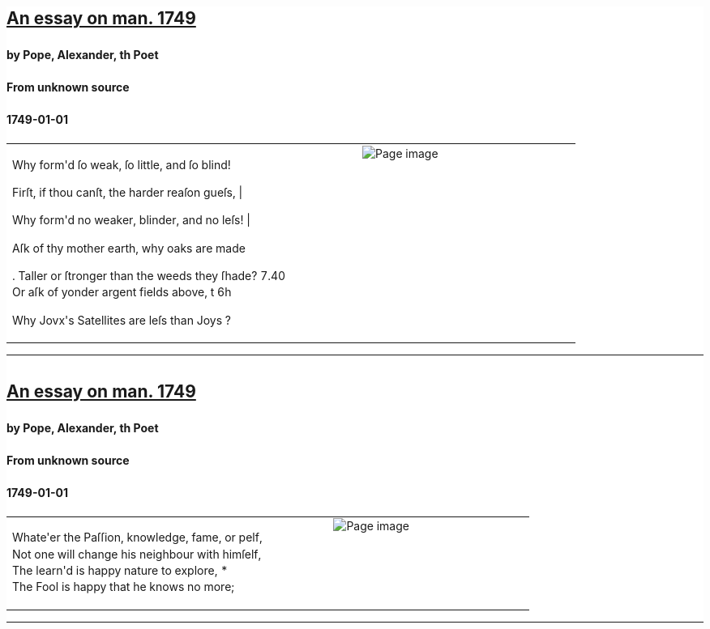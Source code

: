 
## [An essay on man.  1749](https://archive.org/details/bim_eighteenth-century_an-essay-on-man_pope-alexander-th-poet_1749/page/n27/mode/1up?view=theater)

#### by Pope, Alexander, th Poet

#### From unknown source

#### 1749-01-01

<table style="width: 100%;"><tr><td style="width: 50%">

  
  
Why form&#x27;d ſo weak, ſo little, and ſo blind!  
  
Firſt, if thou canſt, the harder reaſon gueſs, |  
  
Why form&#x27;d no weaker, blinder, and no leſs! |  
  
Aſk of thy mother earth, why oaks are made  
  
. Taller or ſtronger than the weeds they ſhade? 7.40  
Or aſk of yonder argent fields above, t 6h  
  
Why Jovx&#x27;s Satellites are leſs than Joys ?
</td><td style="width: 50%; max-height: 75%; margin: auto; display: block;">
<img alt="Page image" src="https://iiif.archive.org/image/iiif/2/bim_eighteenth-century_an-essay-on-man_pope-alexander-th-poet_1749%2Fbim_eighteenth-century_an-essay-on-man_pope-alexander-th-poet_1749_jp2.zip%2Fbim_eighteenth-century_an-essay-on-man_pope-alexander-th-poet_1749_jp2%2Fbim_eighteenth-century_an-essay-on-man_pope-alexander-th-poet_1749_0027.jp2/pct:5.277103113270037,26.03960396039604,75.16007948774563,15.655940594059405/!600,600/0/default.jpg"/>
</td>
</tr></table>

---

## [An essay on man.  1749](https://archive.org/details/bim_eighteenth-century_an-essay-on-man_pope-alexander-th-poet_1749/page/n53/mode/1up?view=theater)

#### by Pope, Alexander, th Poet

#### From unknown source

#### 1749-01-01

<table style="width: 100%;"><tr><td style="width: 50%">

  
  
  
Whate&#x27;er the Paſſion, knowledge, fame, or pelf,  
Not one will change his neighbour with himſelf,  
The learn&#x27;d is happy nature to explore, *  
The Fool is happy that he knows no more; 
</td><td style="width: 50%; max-height: 75%; margin: auto; display: block;">
<img alt="Page image" src="https://iiif.archive.org/image/iiif/2/bim_eighteenth-century_an-essay-on-man_pope-alexander-th-poet_1749%2Fbim_eighteenth-century_an-essay-on-man_pope-alexander-th-poet_1749_jp2.zip%2Fbim_eighteenth-century_an-essay-on-man_pope-alexander-th-poet_1749_jp2%2Fbim_eighteenth-century_an-essay-on-man_pope-alexander-th-poet_1749_0053.jp2/pct:14.251260688445516,49.8253493013972,71.03705327778995,10.32934131736527/!600,600/0/default.jpg"/>
</td>
</tr></table>

---